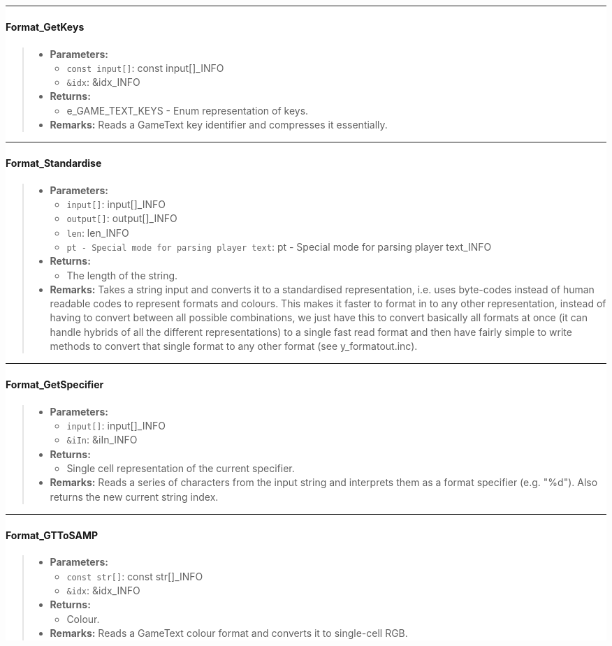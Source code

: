 ***

#### Format_GetKeys
>* **Parameters:**
>	* `const input[]`: const input[]_INFO
>	* `&idx`: &idx_INFO
>* **Returns:**
>	* e_GAME_TEXT_KEYS - Enum representation of keys.
>* **Remarks:**
>	Reads a GameText key identifier and compresses it essentially.
 
***

#### Format_Standardise
>* **Parameters:**
>	* `input[]`: input[]_INFO
>	* `output[]`: output[]_INFO
>	* `len`: len_INFO
>	* `pt - Special mode for parsing player text`: pt - Special mode for parsing player text_INFO
>* **Returns:**
>	* The length of the string.
>* **Remarks:**
>	Takes a string input and converts it to a standardised representation, i.e.
>	uses byte-codes instead of human readable codes to represent formats and
>	colours.  This makes it faster to format in to any other representation,
>	instead of having to convert between all possible combinations, we just have
>	this to convert basically all formats at once (it can handle hybrids of all
>	the different representations) to a single fast read format and then have
>	fairly simple to write methods to convert that single format to any other
>	format (see y_formatout.inc).
 
***

#### Format_GetSpecifier
>* **Parameters:**
>	* `input[]`: input[]_INFO
>	* `&iIn`: &iIn_INFO
>* **Returns:**
>	* Single cell representation of the current specifier.
>* **Remarks:**
>	Reads a series of characters from the input string and interprets them as a
>	format specifier (e.g. "%d").  Also returns the new current string index.
 
***

#### Format_GTToSAMP
>* **Parameters:**
>	* `const str[]`: const str[]_INFO
>	* `&idx`: &idx_INFO
>* **Returns:**
>	* Colour.
>* **Remarks:**
>	Reads a GameText colour format and converts it to single-cell RGB.
 